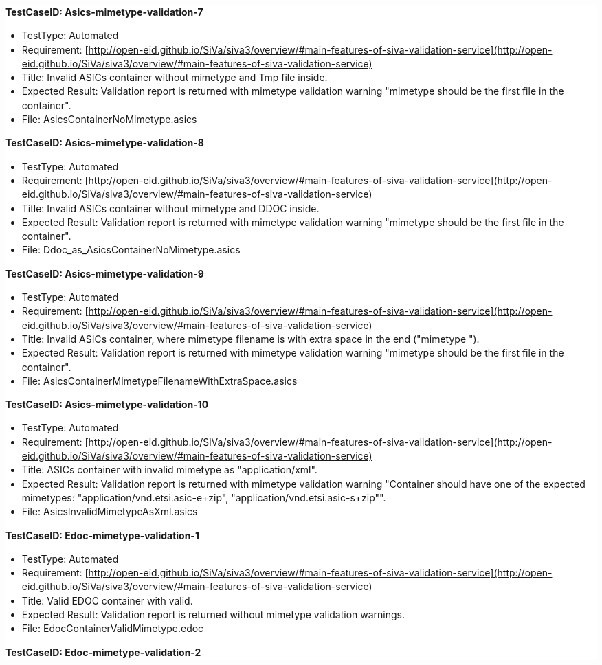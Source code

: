 
**TestCaseID: Asics-mimetype-validation-7**

* TestType: Automated
* Requirement: [http://open-eid.github.io/SiVa/siva3/overview/#main-features-of-siva-validation-service](http://open-eid.github.io/SiVa/siva3/overview/#main-features-of-siva-validation-service)
* Title: Invalid ASICs container without mimetype and Tmp file inside.
* Expected Result: Validation report is returned with mimetype validation warning "mimetype should be the first file in the container".
* File: AsicsContainerNoMimetype.asics


**TestCaseID: Asics-mimetype-validation-8**

* TestType: Automated
* Requirement: [http://open-eid.github.io/SiVa/siva3/overview/#main-features-of-siva-validation-service](http://open-eid.github.io/SiVa/siva3/overview/#main-features-of-siva-validation-service)
* Title: Invalid ASICs container without mimetype and DDOC inside.
* Expected Result: Validation report is returned with mimetype validation warning "mimetype should be the first file in the container".
* File: Ddoc_as_AsicsContainerNoMimetype.asics


**TestCaseID: Asics-mimetype-validation-9**

* TestType: Automated
* Requirement: [http://open-eid.github.io/SiVa/siva3/overview/#main-features-of-siva-validation-service](http://open-eid.github.io/SiVa/siva3/overview/#main-features-of-siva-validation-service)
* Title: Invalid ASICs container, where mimetype filename is with extra space in the end ("mimetype ").
* Expected Result: Validation report is returned with mimetype validation warning "mimetype should be the first file in the container".
* File: AsicsContainerMimetypeFilenameWithExtraSpace.asics


**TestCaseID: Asics-mimetype-validation-10**

* TestType: Automated
* Requirement: [http://open-eid.github.io/SiVa/siva3/overview/#main-features-of-siva-validation-service](http://open-eid.github.io/SiVa/siva3/overview/#main-features-of-siva-validation-service)
* Title: ASICs container with invalid mimetype as "application/xml".
* Expected Result: Validation report is returned with mimetype validation warning "Container should have one of the expected mimetypes: "application/vnd.etsi.asic-e+zip", "application/vnd.etsi.asic-s+zip"".
* File: AsicsInvalidMimetypeAsXml.asics


**TestCaseID: Edoc-mimetype-validation-1**

* TestType: Automated
* Requirement: [http://open-eid.github.io/SiVa/siva3/overview/#main-features-of-siva-validation-service](http://open-eid.github.io/SiVa/siva3/overview/#main-features-of-siva-validation-service)
* Title: Valid EDOC container with valid.
* Expected Result: Validation report is returned without mimetype validation warnings.
* File: EdocContainerValidMimetype.edoc


**TestCaseID: Edoc-mimetype-validation-2**
